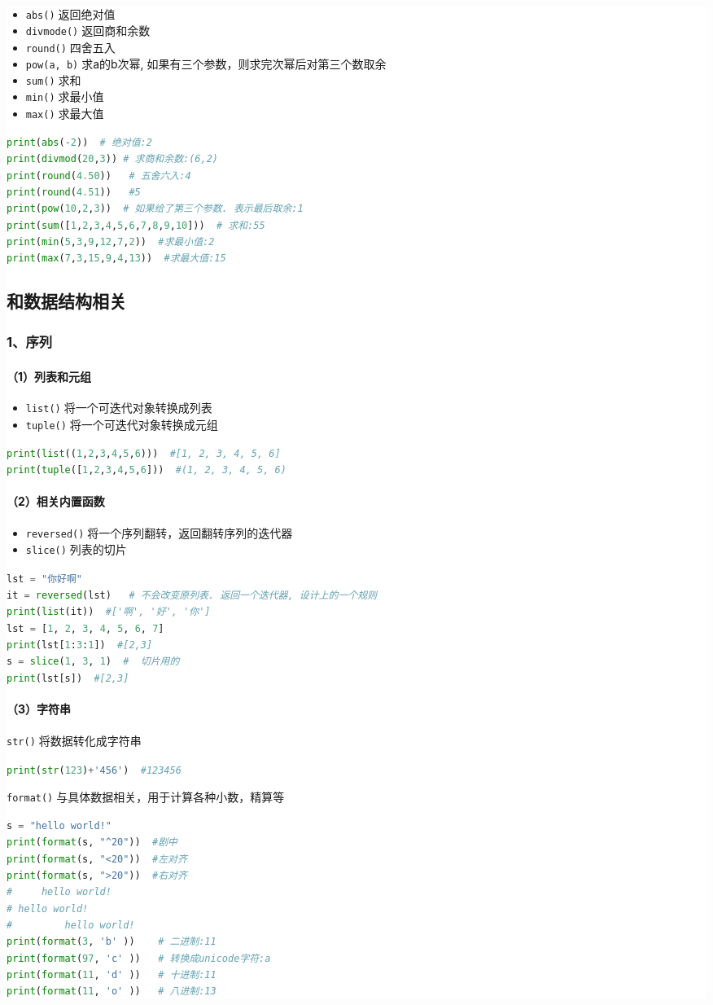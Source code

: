 - `abs()` 返回绝对值
- `divmode()` 返回商和余数
- `round()` 四舍五入
- `pow(a, b)` 求a的b次幂, 如果有三个参数，则求完次幂后对第三个数取余
- `sum()` 求和
- `min()` 求最小值
- `max()` 求最大值
```python
print(abs(-2))  # 绝对值:2
print(divmod(20,3)) # 求商和余数:(6,2)
print(round(4.50))   # 五舍六入:4
print(round(4.51))   #5
print(pow(10,2,3))  # 如果给了第三个参数. 表示最后取余:1
print(sum([1,2,3,4,5,6,7,8,9,10]))  # 求和:55
print(min(5,3,9,12,7,2))  #求最小值:2
print(max(7,3,15,9,4,13))  #求最大值:15
```
<a name="QSWBb"></a>
## 和数据结构相关
<a name="Kz3bH"></a>
### 1、序列
<a name="3YJMg"></a>
#### （1）列表和元组

- `list()` 将一个可迭代对象转换成列表
- `tuple()` 将一个可迭代对象转换成元组
```python
print(list((1,2,3,4,5,6)))  #[1, 2, 3, 4, 5, 6]
print(tuple([1,2,3,4,5,6]))  #(1, 2, 3, 4, 5, 6)
```
<a name="4LbdN"></a>
#### （2）相关内置函数

- `reversed()` 将一个序列翻转，返回翻转序列的迭代器
- `slice()` 列表的切片
```python
lst = "你好啊"
it = reversed(lst)   # 不会改变原列表. 返回一个迭代器, 设计上的一个规则
print(list(it))  #['啊', '好', '你']
lst = [1, 2, 3, 4, 5, 6, 7]
print(lst[1:3:1])  #[2,3]
s = slice(1, 3, 1)  #  切片用的
print(lst[s])  #[2,3]
```
<a name="vOyhh"></a>
#### （3）字符串
`str()` 将数据转化成字符串
```python
print(str(123)+'456')  #123456
```
`format()` 与具体数据相关，用于计算各种小数，精算等
```python
s = "hello world!"
print(format(s, "^20"))  #剧中
print(format(s, "<20"))  #左对齐
print(format(s, ">20"))  #右对齐
#     hello world!    
# hello world!        
#         hello world!
print(format(3, 'b' ))    # 二进制:11
print(format(97, 'c' ))   # 转换成unicode字符:a
print(format(11, 'd' ))   # ⼗进制:11
print(format(11, 'o' ))   # 八进制:13 
```